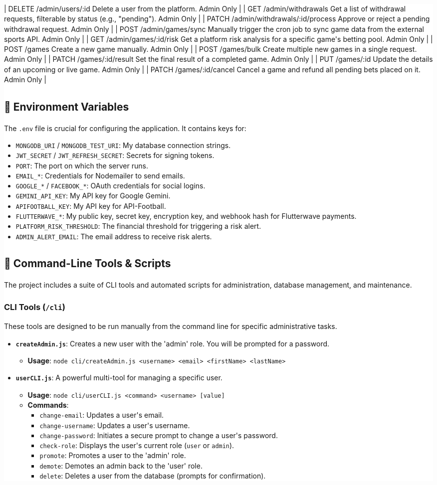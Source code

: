 | DELETE /admin/users/:id Delete a user from the platform. Admin Only |
| GET /admin/withdrawals Get a list of withdrawal requests, filterable by status (e.g., "pending"). Admin Only |
| PATCH /admin/withdrawals/:id/process Approve or reject a pending withdrawal request. Admin Only |
| POST /admin/games/sync Manually trigger the cron job to sync game data from the external sports API. Admin Only |
| GET /admin/games/:id/risk Get a platform risk analysis for a specific game's betting pool. Admin Only |
| POST /games Create a new game manually. Admin Only |
| POST /games/bulk Create multiple new games in a single request. Admin Only |
| PATCH /games/:id/result Set the final result of a completed game. Admin Only |
| PUT /games/:id Update the details of an upcoming or live game. Admin Only |
| PATCH /games/:id/cancel Cancel a game and refund all pending bets placed on it. Admin Only |

## 🔑 Environment Variables

The `.env` file is crucial for configuring the application. It contains keys for:

- `MONGODB_URI` / `MONGODB_TEST_URI`: My database connection strings.
- `JWT_SECRET` / `JWT_REFRESH_SECRET`: Secrets for signing tokens.
- `PORT`: The port on which the server runs.
- `EMAIL_*`: Credentials for Nodemailer to send emails.
- `GOOGLE_*` / `FACEBOOK_*`: OAuth credentials for social logins.
- `GEMINI_API_KEY`: My API key for Google Gemini.
- `APIFOOTBALL_KEY`: My API key for API-Football.
- `FLUTTERWAVE_*`: My public key, secret key, encryption key, and webhook hash for Flutterwave payments.
- `PLATFORM_RISK_THRESHOLD`: The financial threshold for triggering a risk alert.
- `ADMIN_ALERT_EMAIL`: The email address to receive risk alerts.

## 🧰 Command-Line Tools & Scripts

The project includes a suite of CLI tools and automated scripts for administration, database management, and maintenance.

### CLI Tools (`/cli`)

These tools are designed to be run manually from the command line for specific administrative tasks.

- **`createAdmin.js`**: Creates a new user with the 'admin' role. You will be prompted for a password.

  - **Usage**: `node cli/createAdmin.js <username> <email> <firstName> <lastName>`

- **`userCLI.js`**: A powerful multi-tool for managing a specific user.

  - **Usage**: `node cli/userCLI.js <command> <username> [value]`
  - **Commands**:
    - `change-email`: Updates a user's email.
    - `change-username`: Updates a user's username.
    - `change-password`: Initiates a secure prompt to change a user's password.
    - `check-role`: Displays the user's current role (`user` or `admin`).
    - `promote`: Promotes a user to the 'admin' role.
    - `demote`: Demotes an admin back to the 'user' role.
    - `delete`: Deletes a user from the database (prompts for confirmation).
